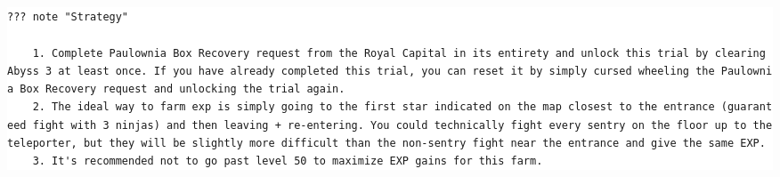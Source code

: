     ??? note "Strategy"

        1. Complete Paulownia Box Recovery request from the Royal Capital in its entirety and unlock this trial by clearing Abyss 3 at least once. If you have already completed this trial, you can reset it by simply cursed wheeling the Paulownia Box Recovery request and unlocking the trial again.
        2. The ideal way to farm exp is simply going to the first star indicated on the map closest to the entrance (guaranteed fight with 3 ninjas) and then leaving + re-entering. You could technically fight every sentry on the floor up to the teleporter, but they will be slightly more difficult than the non-sentry fight near the entrance and give the same EXP.
        3. It's recommended not to go past level 50 to maximize EXP gains for this farm.

    

